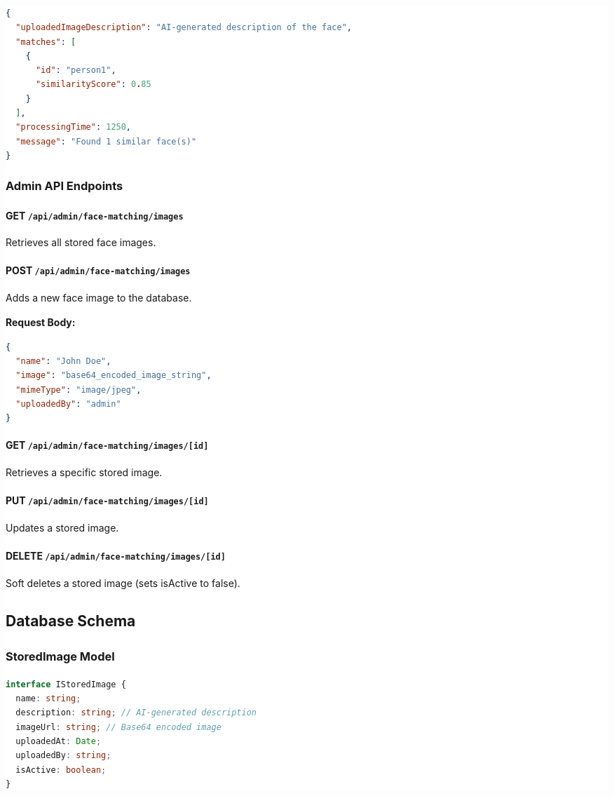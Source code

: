 ```json
{
  "uploadedImageDescription": "AI-generated description of the face",
  "matches": [
    {
      "id": "person1",
      "similarityScore": 0.85
    }
  ],
  "processingTime": 1250,
  "message": "Found 1 similar face(s)"
}
```

### Admin API Endpoints

#### GET `/api/admin/face-matching/images`

Retrieves all stored face images.

#### POST `/api/admin/face-matching/images`

Adds a new face image to the database.

**Request Body:**

```json
{
  "name": "John Doe",
  "image": "base64_encoded_image_string",
  "mimeType": "image/jpeg",
  "uploadedBy": "admin"
}
```

#### GET `/api/admin/face-matching/images/[id]`

Retrieves a specific stored image.

#### PUT `/api/admin/face-matching/images/[id]`

Updates a stored image.

#### DELETE `/api/admin/face-matching/images/[id]`

Soft deletes a stored image (sets isActive to false).

## Database Schema

### StoredImage Model

```typescript
interface IStoredImage {
  name: string;
  description: string; // AI-generated description
  imageUrl: string; // Base64 encoded image
  uploadedAt: Date;
  uploadedBy: string;
  isActive: boolean;
}
```

